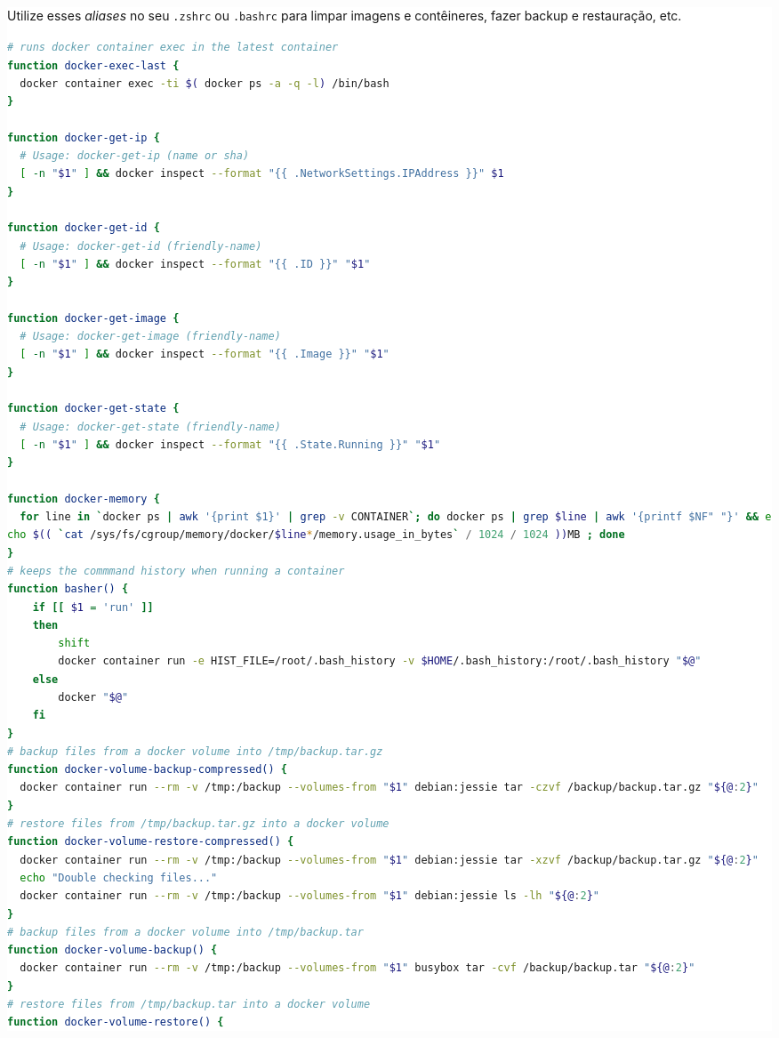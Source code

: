 Utilize esses *aliases* no seu `.zshrc` ou `.bashrc` para limpar imagens e contêineres, fazer backup e restauração, etc.

```sh
# runs docker container exec in the latest container
function docker-exec-last {
  docker container exec -ti $( docker ps -a -q -l) /bin/bash
}

function docker-get-ip {
  # Usage: docker-get-ip (name or sha)
  [ -n "$1" ] && docker inspect --format "{{ .NetworkSettings.IPAddress }}" $1
}

function docker-get-id {
  # Usage: docker-get-id (friendly-name)
  [ -n "$1" ] && docker inspect --format "{{ .ID }}" "$1"
}

function docker-get-image {
  # Usage: docker-get-image (friendly-name)
  [ -n "$1" ] && docker inspect --format "{{ .Image }}" "$1"
}

function docker-get-state {
  # Usage: docker-get-state (friendly-name)
  [ -n "$1" ] && docker inspect --format "{{ .State.Running }}" "$1"
}

function docker-memory {
  for line in `docker ps | awk '{print $1}' | grep -v CONTAINER`; do docker ps | grep $line | awk '{printf $NF" "}' && echo $(( `cat /sys/fs/cgroup/memory/docker/$line*/memory.usage_in_bytes` / 1024 / 1024 ))MB ; done
}
# keeps the commmand history when running a container
function basher() {
    if [[ $1 = 'run' ]]
    then
        shift
        docker container run -e HIST_FILE=/root/.bash_history -v $HOME/.bash_history:/root/.bash_history "$@"
    else
        docker "$@"
    fi
}
# backup files from a docker volume into /tmp/backup.tar.gz
function docker-volume-backup-compressed() {
  docker container run --rm -v /tmp:/backup --volumes-from "$1" debian:jessie tar -czvf /backup/backup.tar.gz "${@:2}"
}
# restore files from /tmp/backup.tar.gz into a docker volume
function docker-volume-restore-compressed() {
  docker container run --rm -v /tmp:/backup --volumes-from "$1" debian:jessie tar -xzvf /backup/backup.tar.gz "${@:2}"
  echo "Double checking files..."
  docker container run --rm -v /tmp:/backup --volumes-from "$1" debian:jessie ls -lh "${@:2}"
}
# backup files from a docker volume into /tmp/backup.tar
function docker-volume-backup() {
  docker container run --rm -v /tmp:/backup --volumes-from "$1" busybox tar -cvf /backup/backup.tar "${@:2}"
}
# restore files from /tmp/backup.tar into a docker volume
function docker-volume-restore() {
```
